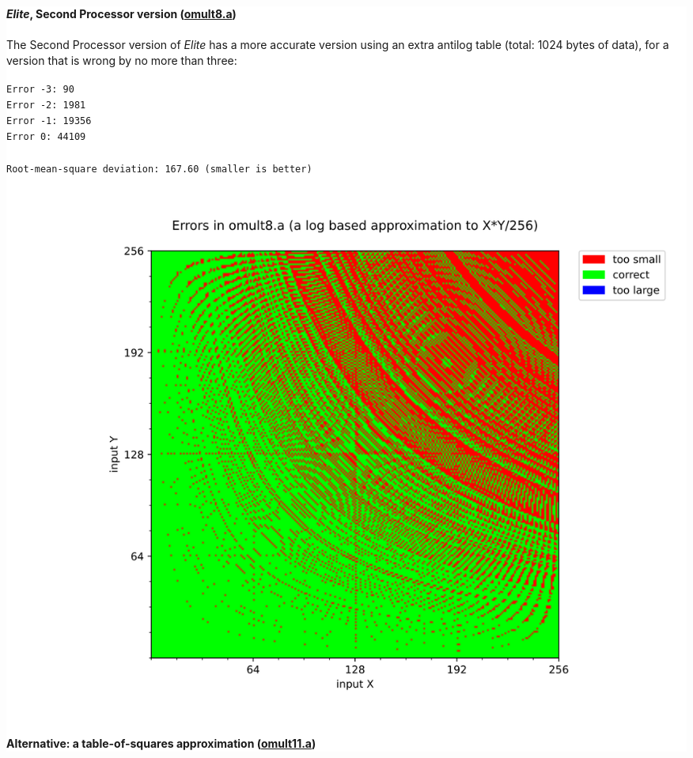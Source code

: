#### *Elite*, Second Processor version ([omult8.a](tests/omult8.a))

The Second Processor version of *Elite* has a more accurate version using an extra antilog table (total: 1024 bytes of data), for a version that is wrong by no more than three:

```
Error -3: 90
Error -2: 1981
Error -1: 19356
Error 0: 44109

Root-mean-square deviation: 167.60 (smaller is better)
```

![omult8 results](results/log8.svg)

#### Alternative: a table-of-squares approximation ([omult11.a](tests/omult11.a))
